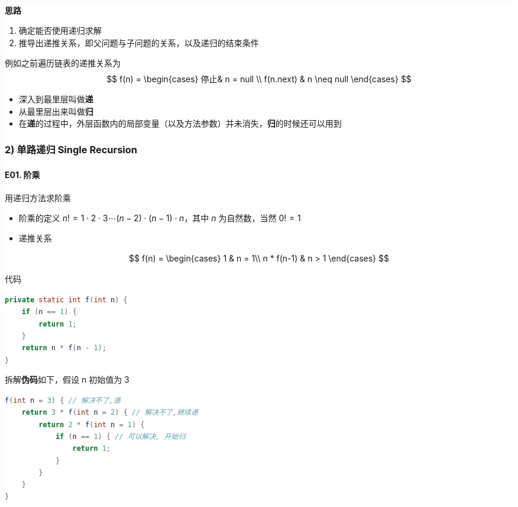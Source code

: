 

**思路**

1. 确定能否使用递归求解
2. 推导出递推关系，即父问题与子问题的关系，以及递归的结束条件



例如之前遍历链表的递推关系为
$$
f(n) = 
\begin{cases}
停止& n = null \\
f(n.next) & n \neq null
\end{cases}
$$



* 深入到最里层叫做**递**
* 从最里层出来叫做**归**
* 在**递**的过程中，外层函数内的局部变量（以及方法参数）并未消失，**归**的时候还可以用到



### 2) 单路递归 Single Recursion

#### E01. 阶乘

用递归方法求阶乘 

* 阶乘的定义 $n!= 1⋅2⋅3⋯(n-2)⋅(n-1)⋅n$，其中 $n$ 为自然数，当然 $0! = 1$

* 递推关系


$$
f(n) = 
\begin{cases}
1 & n = 1\\
n * f(n-1) & n > 1
\end{cases}
$$

代码

```java
private static int f(int n) {
    if (n == 1) {
        return 1;
    }
    return n * f(n - 1);
}
```

拆解**伪码**如下，假设 n 初始值为 3

```java
f(int n = 3) { // 解决不了,递
    return 3 * f(int n = 2) { // 解决不了,继续递
        return 2 * f(int n = 1) {
            if (n == 1) { // 可以解决, 开始归
                return 1;
            }
        }
    }
}
```
